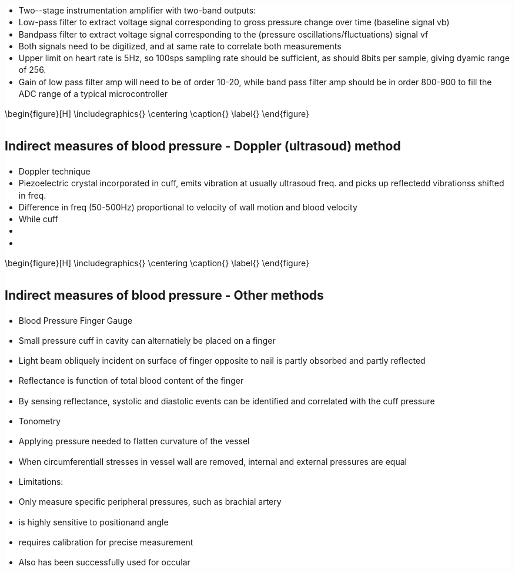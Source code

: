 - Two--stage instrumentation amplifier with two-band outputs:
 - Low-pass filter to extract voltage signal corresponding to gross pressure
   change over time (baseline signal vb)
 - Bandpass filter to extract voltage signal corresponding to the (pressure
   oscillations/fluctuations) signal vf
- Both signals need to be digitized, and at same rate to correlate both
  measurements
- Upper limit on heart rate is 5Hz, so 100sps sampling rate should be
  sufficient, as should 8bits per sample, giving dyamic range of 256.
- Gain of low pass filter amp will need to be of order 10-20, while band pass
  filter amp should be in order 800-900 to fill the ADC range of a typical
  microcontroller

\begin{figure}[H]
\includegraphics{}
\centering
\caption{}
\label{}
\end{figure}

## Indirect measures of blood pressure - Doppler (ultrasoud) method

- Doppler technique
 - Piezoelectric crystal incorporated in cuff, emits vibration at usually
   ultrasoud freq. and picks up reflectedd vibrationss shifted in freq.
- Difference in freq (50-500Hz) proportional to velocity of wall motion and
  blood velocity
- While cuff
-
-

\begin{figure}[H]
\includegraphics{}
\centering
\caption{}
\label{}
\end{figure}

## Indirect measures of blood pressure - Other methods

- Blood Pressure Finger Gauge
 - Small pressure cuff in cavity can alternatiely be placed on a finger
 - Light beam obliquely incident on surface of finger opposite to nail is partly
   obsorbed and partly reflected
  - Reflectance is function of total blood content of the finger
 - By sensing reflectance, systolic and diastolic events can be identified and
   correlated with the cuff pressure

- Tonometry
 - Applying pressure needed to flatten curvature of the vessel
 - When circumferentiall stresses in vessel wall are removed, internal and
   external pressures are equal
 - Limitations:
  - Only measure specific peripheral pressures, such as brachial artery
  - is highly sensitive to positionand angle
  - requires calibration for precise measurement
 - Also has been successfully used for occular
